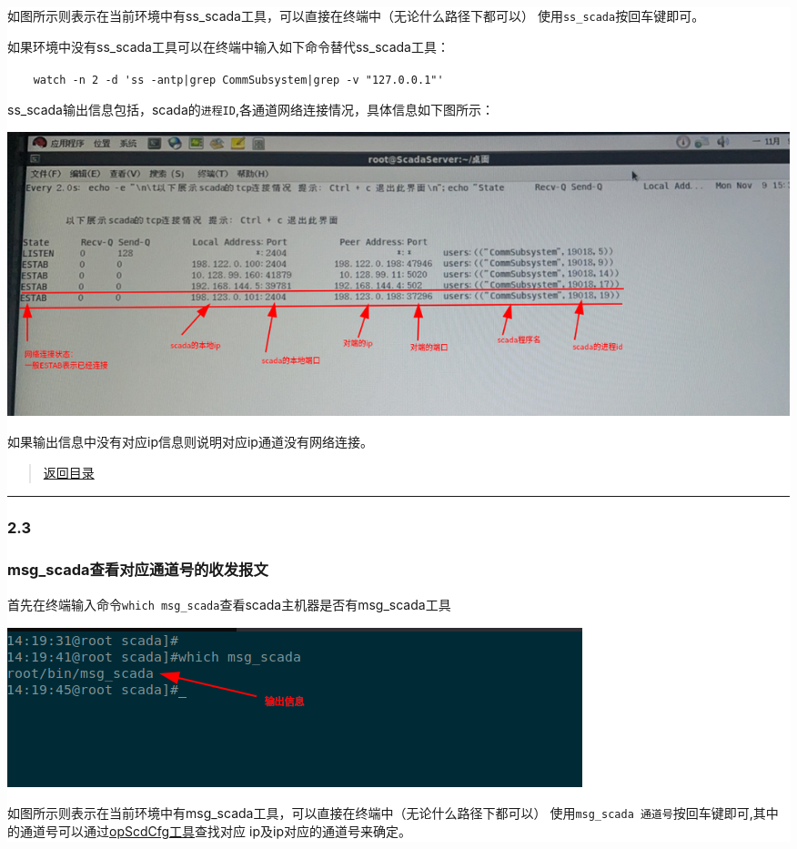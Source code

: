 如图所示则表示在当前环境中有ss_scada工具，可以直接在终端中（无论什么路径下都可以）
使用`ss_scada`按回车键即可。

如果环境中没有ss_scada工具可以在终端中输入如下命令替代ss_scada工具：

```shell
    watch -n 2 -d 'ss -antp|grep CommSubsystem|grep -v "127.0.0.1"'
```

ss_scada输出信息包括，scada的`进程ID`,各通道网络连接情况，具体信息如下图所示：

![ss_scada_out](./p/ss_scada_dsc.png "ss_scada输出信息")

如果输出信息中没有对应ip信息则说明对应ip通道没有网络连接。


> [返回目录](#目录)

---

### 2.3
### msg_scada查看对应通道号的收发报文

首先在终端输入命令`which msg_scada`查看scada主机器是否有msg_scada工具

![which_msg_scada](./p/which_msg_scada.png "which msg_scada 返回信息")

如图所示则表示在当前环境中有msg_scada工具，可以直接在终端中（无论什么路径下都可以）
使用`msg_scada 通道号`按回车键即可,其中的通道号可以通过[opScdCfg工具](#opScdCfg查询ip相关配置信息)查找对应
ip及ip对应的通道号来确定。
